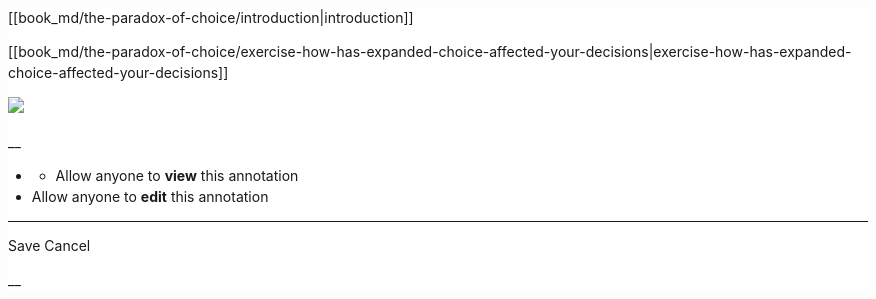 [[book_md/the-paradox-of-choice/introduction|introduction]]

[[book_md/the-paradox-of-choice/exercise-how-has-expanded-choice-affected-your-decisions|exercise-how-has-expanded-choice-affected-your-decisions]]

![](https://bat.bing.com/action/0?ti=56018282&Ver=2&mid=7c34889b-de47-4594-b604-c503b28ded0f&sid=1711133063fa11eebdec89a8b8ae3bbc&vid=171147a063fa11eea7440fcfeb230d96&vids=0&msclkid=N&pi=0&lg=en-US&sw=800&sh=600&sc=24&nwd=1&tl=Shortform%20%7C%20Book&p=https%3A%2F%2Fwww.shortform.com%2Fapp%2Fbook%2Fthe-paradox-of-choice%2Fpart-1-chapters-1-2&r=&lt=376&evt=pageLoad&sv=1&rn=958866)

__

  *   * Allow anyone to **view** this annotation
  * Allow anyone to **edit** this annotation



* * *

Save Cancel

__



